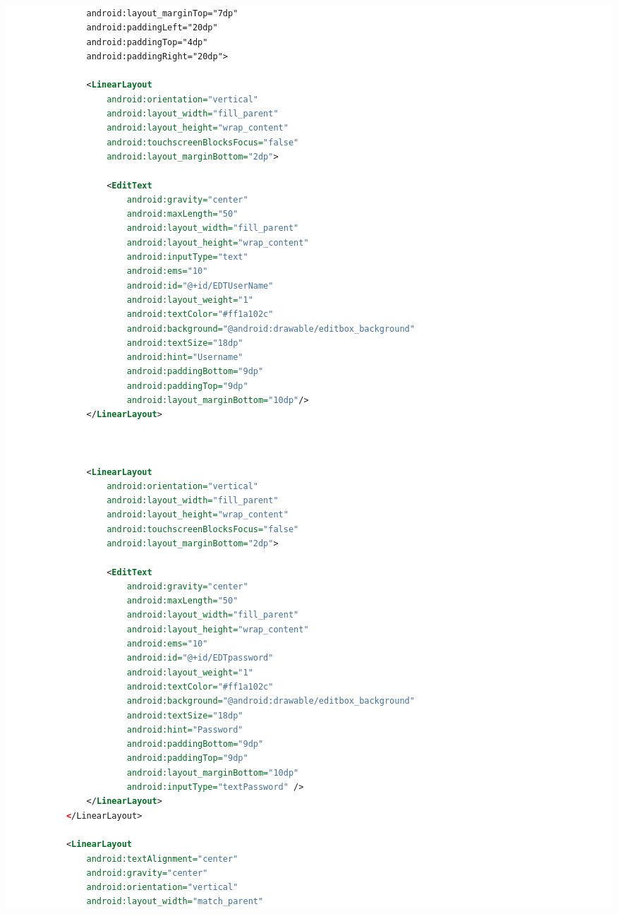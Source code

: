 ```xml
                android:layout_marginTop="7dp"
                android:paddingLeft="20dp"
                android:paddingTop="4dp"
                android:paddingRight="20dp">

                <LinearLayout
                    android:orientation="vertical"
                    android:layout_width="fill_parent"
                    android:layout_height="wrap_content"
                    android:touchscreenBlocksFocus="false"
                    android:layout_marginBottom="2dp">

                    <EditText
                        android:gravity="center"
                        android:maxLength="50"
                        android:layout_width="fill_parent"
                        android:layout_height="wrap_content"
                        android:inputType="text"
                        android:ems="10"
                        android:id="@+id/EDTUserName"
                        android:layout_weight="1"
                        android:textColor="#ff1a102c"
                        android:background="@android:drawable/editbox_background"
                        android:textSize="18dp"
                        android:hint="Username"
                        android:paddingBottom="9dp"
                        android:paddingTop="9dp"
                        android:layout_marginBottom="10dp"/>
                </LinearLayout>



                <LinearLayout
                    android:orientation="vertical"
                    android:layout_width="fill_parent"
                    android:layout_height="wrap_content"
                    android:touchscreenBlocksFocus="false"
                    android:layout_marginBottom="2dp">

                    <EditText
                        android:gravity="center"
                        android:maxLength="50"
                        android:layout_width="fill_parent"
                        android:layout_height="wrap_content"
                        android:ems="10"
                        android:id="@+id/EDTpassword"
                        android:layout_weight="1"
                        android:textColor="#ff1a102c"
                        android:background="@android:drawable/editbox_background"
                        android:textSize="18dp"
                        android:hint="Password"
                        android:paddingBottom="9dp"
                        android:paddingTop="9dp"
                        android:layout_marginBottom="10dp"
                        android:inputType="textPassword" />
                </LinearLayout>
            </LinearLayout>

            <LinearLayout
                android:textAlignment="center"
                android:gravity="center"
                android:orientation="vertical"
                android:layout_width="match_parent"
```
